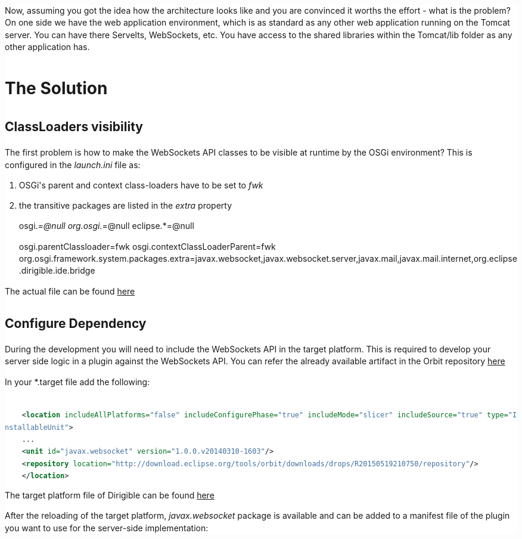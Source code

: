 Now, assuming you got the idea how the architecture looks like and you are convinced it worths the effort - what is the problem?
On one side we have the web application environment, which is as standard as any other web application running on the Tomcat server. You can have there Servelts, WebSockets, etc. You have access to the shared libraries within the Tomcat/lib folder as any other application has.  

The Solution
===

ClassLoaders visibility
---

The first problem is how to make the WebSockets API classes to be visible at runtime by the OSGi environment? This is configured in the *launch.ini* file as:
1. OSGi's parent and context class-loaders have to be set to *fwk*
2. the transitive packages are listed in the *extra* property

	osgi.*=@null
	org.osgi.*=@null
	eclipse.*=@null
	
	osgi.parentClassloader=fwk
	osgi.contextClassLoaderParent=fwk
	org.osgi.framework.system.packages.extra=javax.websocket,javax.websocket.server,javax.mail,javax.mail.internet,org.eclipse.dirigible.ide.bridge

The actual file can be found [here](https://github.com/eclipse/dirigible/blob/master/org.eclipse.dirigible/org.eclipse.dirigible.parent/releng/all.tomcat/src/main/webapp/WEB-INF/launch.ini)

Configure Dependency
---

During the development you will need to include the WebSockets API in the target platform. This is required to develop your server side logic in a plugin against the WebSockets API. You can refer the already available artifact in the Orbit repository [here](http://download.eclipse.org/tools/orbit/downloads/drops/R20150519210750/)

In your *.target file add the following:

```xml

	<location includeAllPlatforms="false" includeConfigurePhase="true" includeMode="slicer" includeSource="true" type="InstallableUnit">
	...
	<unit id="javax.websocket" version="1.0.0.v20140310-1603"/>
	<repository location="http://download.eclipse.org/tools/orbit/downloads/drops/R20150519210750/repository"/>
	</location>

```

The target platform file of Dirigible can be found [here](https://github.com/eclipse/dirigible/blob/master/org.eclipse.dirigible/org.eclipse.dirigible.parent/platform/org.eclipse.dirigible.platform.target/org.eclipse.dirigible.platform.base.target) 

After the reloading of the target platform, *javax.websocket* package is available and can be added to a manifest file of the plugin you want to use for the server-side implementation:
